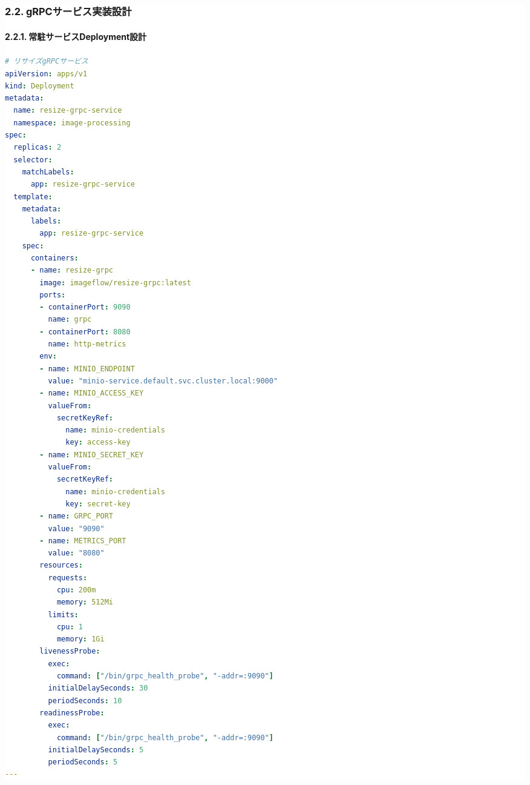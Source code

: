 ### **2.2. gRPCサービス実装設計**

#### **2.2.1. 常駐サービスDeployment設計**

```yaml
# リサイズgRPCサービス
apiVersion: apps/v1
kind: Deployment
metadata:
  name: resize-grpc-service
  namespace: image-processing
spec:
  replicas: 2
  selector:
    matchLabels:
      app: resize-grpc-service
  template:
    metadata:
      labels:
        app: resize-grpc-service
    spec:
      containers:
      - name: resize-grpc
        image: imageflow/resize-grpc:latest
        ports:
        - containerPort: 9090
          name: grpc
        - containerPort: 8080
          name: http-metrics
        env:
        - name: MINIO_ENDPOINT
          value: "minio-service.default.svc.cluster.local:9000"
        - name: MINIO_ACCESS_KEY
          valueFrom:
            secretKeyRef:
              name: minio-credentials
              key: access-key
        - name: MINIO_SECRET_KEY
          valueFrom:
            secretKeyRef:
              name: minio-credentials
              key: secret-key
        - name: GRPC_PORT
          value: "9090"
        - name: METRICS_PORT
          value: "8080"
        resources:
          requests:
            cpu: 200m
            memory: 512Mi
          limits:
            cpu: 1
            memory: 1Gi
        livenessProbe:
          exec:
            command: ["/bin/grpc_health_probe", "-addr=:9090"]
          initialDelaySeconds: 30
          periodSeconds: 10
        readinessProbe:
          exec:
            command: ["/bin/grpc_health_probe", "-addr=:9090"]
          initialDelaySeconds: 5
          periodSeconds: 5
---
```